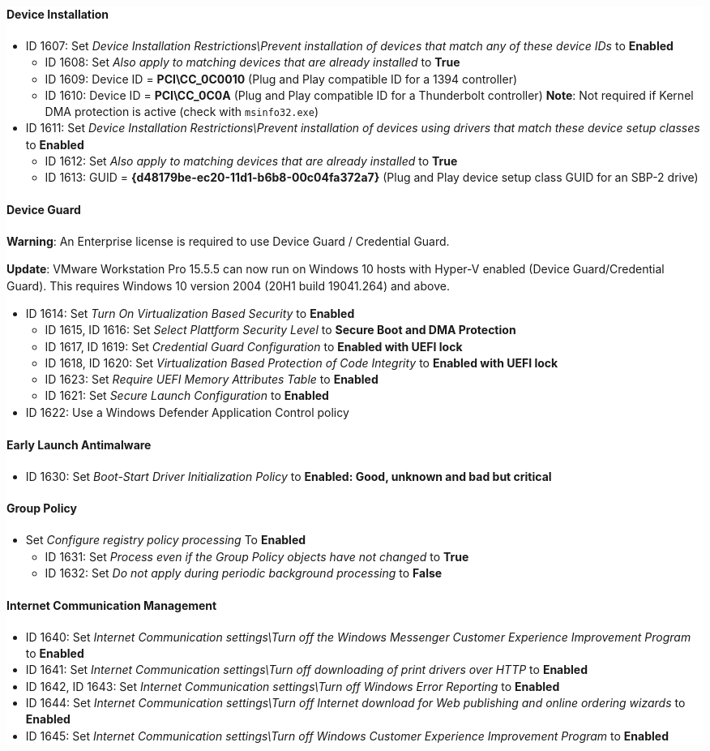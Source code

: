 #### Device Installation

* ID 1607: Set _Device Installation Restrictions\Prevent installation of devices that match any of these device IDs_ to **Enabled**
	* ID 1608: Set _Also apply to matching devices that are already installed_ to **True**
	* ID 1609: Device ID = **PCI\CC_0C0010** (Plug and Play compatible ID for a 1394 controller)
	* ID 1610: Device ID = **PCI\CC_0C0A** (Plug and Play compatible ID for a Thunderbolt controller)
	**Note**: Not required if Kernel DMA protection is active (check with `msinfo32.exe`)
* ID 1611: Set _Device Installation Restrictions\Prevent installation of devices using drivers that match these device setup classes_ to **Enabled**
	* ID 1612: Set _Also apply to matching devices that are already installed_ to **True**
	* ID 1613: GUID = **{d48179be-ec20-11d1-b6b8-00c04fa372a7}** (Plug and Play device setup class GUID for an SBP-2 drive)

#### Device Guard

**Warning**: An Enterprise license is required to use Device Guard / Credential Guard. 

**Update**: VMware Workstation Pro 15.5.5 can now run on Windows 10 hosts with Hyper-V enabled (Device Guard/Credential Guard). This requires Windows 10 version 2004 (20H1 build 19041.264) and above. 

* ID 1614: Set _Turn On Virtualization Based Security_ to **Enabled**
	* ID 1615, ID 1616: Set _Select Plattform Security Level_ to **Secure Boot and DMA Protection**
	* ID 1617, ID 1619: Set _Credential Guard Configuration_ to **Enabled with UEFI lock**
	* ID 1618, ID 1620: Set _Virtualization Based Protection of Code Integrity_ to **Enabled with UEFI lock**
	* ID 1623: Set _Require UEFI Memory Attributes Table_ to **Enabled**
	* ID 1621: Set _Secure Launch Configuration_ to **Enabled**
* ID 1622: Use a Windows Defender Application Control policy

#### Early Launch Antimalware

* ID 1630: Set _Boot-Start Driver Initialization Policy_ to **Enabled: Good, unknown and bad but critical**

#### Group Policy 

* Set _Configure registry policy processing_ To **Enabled**
	* ID 1631: Set _Process even if the Group Policy objects have not changed_ to **True**
	* ID 1632: Set _Do not apply during periodic background processing_ to **False**

#### Internet Communication Management

* ID 1640: Set _Internet Communication settings\Turn off the Windows Messenger Customer Experience Improvement Program_ to **Enabled**
* ID 1641: Set _Internet Communication settings\Turn off downloading of print drivers over HTTP_ to **Enabled**
* ID 1642, ID 1643: Set _Internet Communication settings\Turn off Windows Error Reporting_ to **Enabled**
* ID 1644: Set _Internet Communication settings\Turn off Internet download for Web publishing and online ordering wizards_ to **Enabled**
* ID 1645: Set _Internet Communication settings\Turn off Windows Customer Experience Improvement Program_ to **Enabled**
